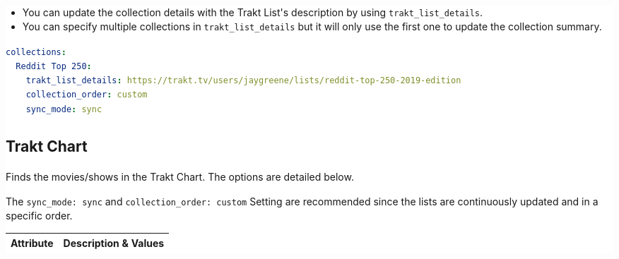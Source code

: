 * You can update the collection details with the Trakt List's description by using `trakt_list_details`.
* You can specify multiple collections in `trakt_list_details` but it will only use the first one to update the collection summary.

```yaml
collections:
  Reddit Top 250:
    trakt_list_details: https://trakt.tv/users/jaygreene/lists/reddit-top-250-2019-edition
    collection_order: custom
    sync_mode: sync
```

## Trakt Chart

Finds the movies/shows in the Trakt Chart. The options are detailed below.

The `sync_mode: sync` and `collection_order: custom` Setting are recommended since the lists are continuously updated and in a specific order.

| Attribute        | Description & Values                                                                                                                                                                                                                                                                                                                                                                                                                                                                                                                                                                                                                                                                                                                                                                                                                                                                                                                                                                                                                                                                                                                                                                                                                                                                                                                                                                                                                                                                                                                                                                                                                                                                                                                                                                                                                                                                                                                                                                                                                                                                                                                                                                                                                                                                           |
|:-----------------|:-----------------------------------------------------------------------------------------------------------------------------------------------------------------------------------------------------------------------------------------------------------------------------------------------------------------------------------------------------------------------------------------------------------------------------------------------------------------------------------------------------------------------------------------------------------------------------------------------------------------------------------------------------------------------------------------------------------------------------------------------------------------------------------------------------------------------------------------------------------------------------------------------------------------------------------------------------------------------------------------------------------------------------------------------------------------------------------------------------------------------------------------------------------------------------------------------------------------------------------------------------------------------------------------------------------------------------------------------------------------------------------------------------------------------------------------------------------------------------------------------------------------------------------------------------------------------------------------------------------------------------------------------------------------------------------------------------------------------------------------------------------------------------------------------------------------------------------------------------------------------------------------------------------------------------------------------------------------------------------------------------------------------------------------------------------------------------------------------------------------------------------------------------------------------------------------------------------------------------------------------------------------------------------------------|